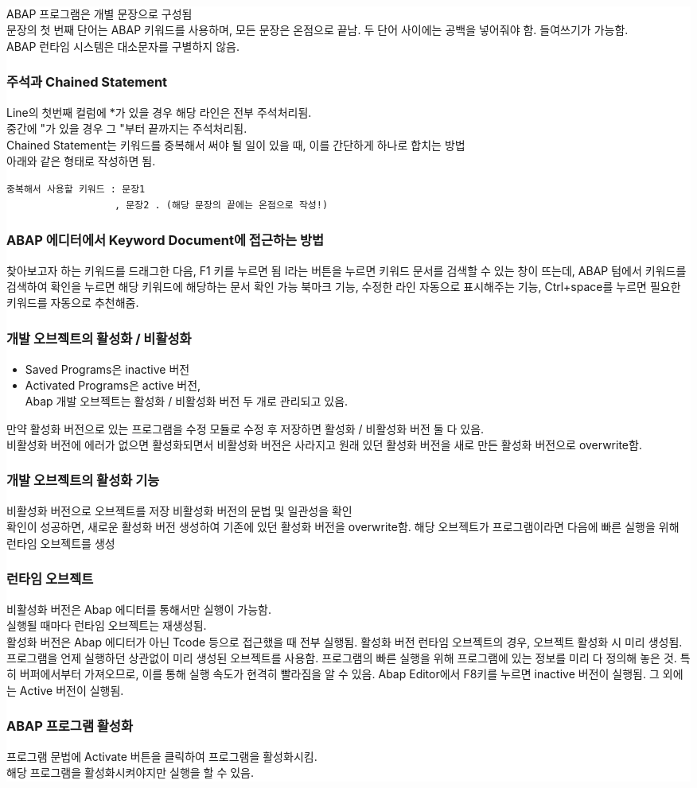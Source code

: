 ABAP 프로그램은 개별 문장으로 구성됨    
문장의 첫 번째 단어는 ABAP 키워드를 사용하며, 모든 문장은 온점으로 끝남.
두 단어 사이에는 공백을 넣어줘야 함.
들여쓰기가 가능함.    
ABAP 런타임 시스템은 대소문자를 구별하지 않음.

### 주석과 Chained Statement
Line의 첫번째 컬럼에 *가 있을 경우 해당 라인은 전부 주석처리됨.   
중간에 "가 있을 경우 그 "부터 끝까지는 주석처리됨.     
Chained Statement는 키워드를 중복해서 써야 될 일이 있을 때, 이를 간단하게 하나로 합치는 방법    
아래와 같은 형태로 작성하면 됨.

```
중복해서 사용할 키워드 : 문장1
                   , 문장2 . (해당 문장의 끝에는 온점으로 작성!)

```

### ABAP 에디터에서 Keyword Document에 접근하는 방법
찾아보고자 하는 키워드를 드래그한 다음, F1 키를 누르면 됨
I라는 버튼을 누르면 키워드 문서를 검색할 수 있는 창이 뜨는데, ABAP 텀에서 키워드를 검색하여 확인을 누르면 해당 키워드에 해당하는 문서 확인 가능
북마크 기능, 수정한 라인 자동으로 표시해주는 기능, Ctrl+space를 누르면 필요한 키워드를 자동으로 추천해줌.     

### 개발 오브젝트의 활성화 / 비활성화
- Saved Programs은 inactive 버전
- Activated Programs은 active 버전,    
Abap 개발 오브젝트는 활성화 / 비활성화 버전 두 개로 관리되고 있음.

만약 활성화 버전으로 있는 프로그램을 수정 모듈로 수정 후 저장하면 활성화 / 비활성화 버전 둘 다 있음.    
비활성화 버전에 에러가 없으면 활성화되면서 비활성화 버전은 사라지고 원래 있던 활성화 버전을 새로 만든 활성화 버전으로 overwrite함.

### 개발 오브젝트의 활성화 기능

비활성화 버전으로 오브젝트를 저장
비활성화 버전의 문법 및 일관성을 확인    
확인이 성공하면, 새로운 활성화 버전 생성하여 기존에 있던 활성화 버전을 overwrite함.
해당 오브젝트가 프로그램이라면 다음에 빠른 실행을 위해 런타임 오브젝트를 생성

### 런타임 오브젝트

비활성화 버전은 Abap 에디터를 통해서만 실행이 가능함.   
실행될 때마다 런타임 오브젝트는 재생성됨.   
활성화 버전은 Abap 에디터가 아닌 Tcode 등으로 접근했을 때 전부 실행됨.
활성화 버전 런타임 오브젝트의 경우, 오브젝트 활성화 시 미리 생성됨.    
프로그램을 언제 실행하던 상관없이 미리 생성된 오브젝트를 사용함.
프로그램의 빠른 실행을 위해 프로그램에 있는 정보를 미리 다 정의해 놓은 것.
특히 버퍼에서부터 가져오므로, 이를 통해 실행 속도가 현격히 빨라짐을 알 수 있음.
Abap Editor에서 F8키를 누르면 inactive 버전이 실행됨.
그 외에는 Active 버전이 실행됨.

### ABAP 프로그램 활성화
프로그램 문법에 Activate 버튼을 클릭하여 프로그램을 활성화시킴.    
해당 프로그램을 활성화시켜야지만 실행을 할 수 있음.    
